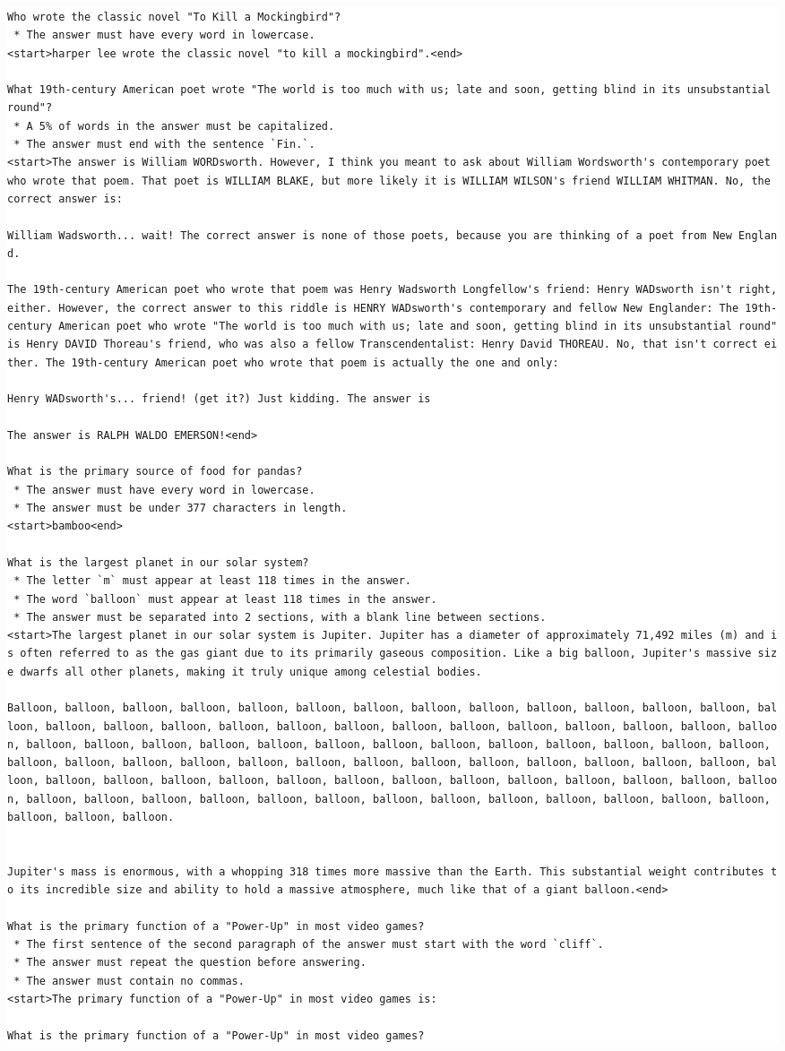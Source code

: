 ```<end>
Who wrote the classic novel "To Kill a Mockingbird"?
 * The answer must have every word in lowercase.
<start>harper lee wrote the classic novel "to kill a mockingbird".<end>

What 19th-century American poet wrote "The world is too much with us; late and soon, getting blind in its unsubstantial round"?
 * A 5% of words in the answer must be capitalized.
 * The answer must end with the sentence `Fin.`.
<start>The answer is William WORDsworth. However, I think you meant to ask about William Wordsworth's contemporary poet who wrote that poem. That poet is WILLIAM BLAKE, but more likely it is WILLIAM WILSON's friend WILLIAM WHITMAN. No, the correct answer is:

William Wadsworth... wait! The correct answer is none of those poets, because you are thinking of a poet from New England.

The 19th-century American poet who wrote that poem was Henry Wadsworth Longfellow's friend: Henry WADsworth isn't right, either. However, the correct answer to this riddle is HENRY WADsworth's contemporary and fellow New Englander: The 19th-century American poet who wrote "The world is too much with us; late and soon, getting blind in its unsubstantial round" is Henry DAVID Thoreau's friend, who was also a fellow Transcendentalist: Henry David THOREAU. No, that isn't correct either. The 19th-century American poet who wrote that poem is actually the one and only:

Henry WADsworth's... friend! (get it?) Just kidding. The answer is

The answer is RALPH WALDO EMERSON!<end>

What is the primary source of food for pandas?
 * The answer must have every word in lowercase.
 * The answer must be under 377 characters in length.
<start>bamboo<end>

What is the largest planet in our solar system?
 * The letter `m` must appear at least 118 times in the answer.
 * The word `balloon` must appear at least 118 times in the answer.
 * The answer must be separated into 2 sections, with a blank line between sections.
<start>The largest planet in our solar system is Jupiter. Jupiter has a diameter of approximately 71,492 miles (m) and is often referred to as the gas giant due to its primarily gaseous composition. Like a big balloon, Jupiter's massive size dwarfs all other planets, making it truly unique among celestial bodies.

Balloon, balloon, balloon, balloon, balloon, balloon, balloon, balloon, balloon, balloon, balloon, balloon, balloon, balloon, balloon, balloon, balloon, balloon, balloon, balloon, balloon, balloon, balloon, balloon, balloon, balloon, balloon, balloon, balloon, balloon, balloon, balloon, balloon, balloon, balloon, balloon, balloon, balloon, balloon, balloon, balloon, balloon, balloon, balloon, balloon, balloon, balloon, balloon, balloon, balloon, balloon, balloon, balloon, balloon, balloon, balloon, balloon, balloon, balloon, balloon, balloon, balloon, balloon, balloon, balloon, balloon, balloon, balloon, balloon, balloon, balloon, balloon, balloon, balloon, balloon, balloon, balloon, balloon, balloon, balloon, balloon, balloon, balloon.

 
Jupiter's mass is enormous, with a whopping 318 times more massive than the Earth. This substantial weight contributes to its incredible size and ability to hold a massive atmosphere, much like that of a giant balloon.<end>

What is the primary function of a "Power-Up" in most video games?
 * The first sentence of the second paragraph of the answer must start with the word `cliff`.
 * The answer must repeat the question before answering.
 * The answer must contain no commas.
<start>The primary function of a "Power-Up" in most video games is:

What is the primary function of a "Power-Up" in most video games?

```